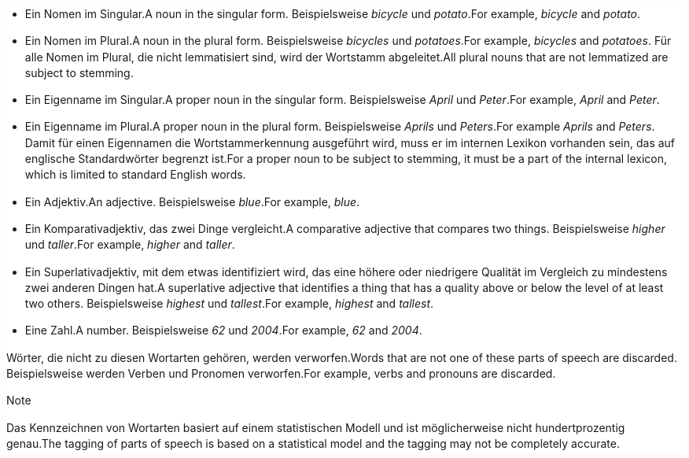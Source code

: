 -   <span data-ttu-id="b69a4-159">Ein Nomen im Singular.</span><span class="sxs-lookup"><span data-stu-id="b69a4-159">A noun in the singular form.</span></span> <span data-ttu-id="b69a4-160">Beispielsweise *bicycle* und *potato*.</span><span class="sxs-lookup"><span data-stu-id="b69a4-160">For example, *bicycle* and *potato*.</span></span>  
  
-   <span data-ttu-id="b69a4-161">Ein Nomen im Plural.</span><span class="sxs-lookup"><span data-stu-id="b69a4-161">A noun in the plural form.</span></span> <span data-ttu-id="b69a4-162">Beispielsweise *bicycles* und *potatoes*.</span><span class="sxs-lookup"><span data-stu-id="b69a4-162">For example, *bicycles* and *potatoes*.</span></span> <span data-ttu-id="b69a4-163">Für alle Nomen im Plural, die nicht lemmatisiert sind, wird der Wortstamm abgeleitet.</span><span class="sxs-lookup"><span data-stu-id="b69a4-163">All plural nouns that are not lemmatized are subject to stemming.</span></span>  
  
-   <span data-ttu-id="b69a4-164">Ein Eigenname im Singular.</span><span class="sxs-lookup"><span data-stu-id="b69a4-164">A proper noun in the singular form.</span></span> <span data-ttu-id="b69a4-165">Beispielsweise *April* und *Peter*.</span><span class="sxs-lookup"><span data-stu-id="b69a4-165">For example, *April* and *Peter*.</span></span>  
  
-   <span data-ttu-id="b69a4-166">Ein Eigenname im Plural.</span><span class="sxs-lookup"><span data-stu-id="b69a4-166">A proper noun in the plural form.</span></span> <span data-ttu-id="b69a4-167">Beispielsweise *Aprils* und *Peters*.</span><span class="sxs-lookup"><span data-stu-id="b69a4-167">For example *Aprils* and *Peters*.</span></span> <span data-ttu-id="b69a4-168">Damit für einen Eigennamen die Wortstammerkennung ausgeführt wird, muss er im internen Lexikon vorhanden sein, das auf englische Standardwörter begrenzt ist.</span><span class="sxs-lookup"><span data-stu-id="b69a4-168">For a proper noun to be subject to stemming, it must be a part of the internal lexicon, which is limited to standard English words.</span></span>  
  
-   <span data-ttu-id="b69a4-169">Ein Adjektiv.</span><span class="sxs-lookup"><span data-stu-id="b69a4-169">An adjective.</span></span> <span data-ttu-id="b69a4-170">Beispielsweise *blue*.</span><span class="sxs-lookup"><span data-stu-id="b69a4-170">For example, *blue*.</span></span>  
  
-   <span data-ttu-id="b69a4-171">Ein Komparativadjektiv, das zwei Dinge vergleicht.</span><span class="sxs-lookup"><span data-stu-id="b69a4-171">A comparative adjective that compares two things.</span></span> <span data-ttu-id="b69a4-172">Beispielsweise *higher* und *taller*.</span><span class="sxs-lookup"><span data-stu-id="b69a4-172">For example, *higher* and *taller*.</span></span>  
  
-   <span data-ttu-id="b69a4-173">Ein Superlativadjektiv, mit dem etwas identifiziert wird, das eine höhere oder niedrigere Qualität im Vergleich zu mindestens zwei anderen Dingen hat.</span><span class="sxs-lookup"><span data-stu-id="b69a4-173">A superlative adjective that identifies a thing that has a quality above or below the level of at least two others.</span></span> <span data-ttu-id="b69a4-174">Beispielsweise *highest* und *tallest*.</span><span class="sxs-lookup"><span data-stu-id="b69a4-174">For example, *highest* and *tallest*.</span></span>  
  
-   <span data-ttu-id="b69a4-175">Eine Zahl.</span><span class="sxs-lookup"><span data-stu-id="b69a4-175">A number.</span></span> <span data-ttu-id="b69a4-176">Beispielsweise *62* und *2004*.</span><span class="sxs-lookup"><span data-stu-id="b69a4-176">For example, *62* and *2004*.</span></span>  
  
 <span data-ttu-id="b69a4-177">Wörter, die nicht zu diesen Wortarten gehören, werden verworfen.</span><span class="sxs-lookup"><span data-stu-id="b69a4-177">Words that are not one of these parts of speech are discarded.</span></span> <span data-ttu-id="b69a4-178">Beispielsweise werden Verben und Pronomen verworfen.</span><span class="sxs-lookup"><span data-stu-id="b69a4-178">For example, verbs and pronouns are discarded.</span></span>  
  
> [!NOTE]  
>  <span data-ttu-id="b69a4-179">Das Kennzeichnen von Wortarten basiert auf einem statistischen Modell und ist möglicherweise nicht hundertprozentig genau.</span><span class="sxs-lookup"><span data-stu-id="b69a4-179">The tagging of parts of speech is based on a statistical model and the tagging may not be completely accurate.</span></span>  
  